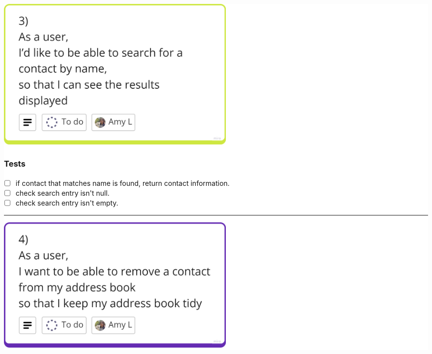 <img src="images/img_2.png" alt="As a user, I’d like to be able to search for a contact by name, so that I can see the results displayed" width="450" height="100%"/>

### Tests
- [ ] if contact that matches name is found, return contact information.
- [ ] check search entry isn't null.
- [ ] check search entry isn't empty.
---
<img src="images/img_3.png" alt="As a user, I want to be able to remove a contact from my address book so that I keep my address book tidy" width="450" height="100%"/>
